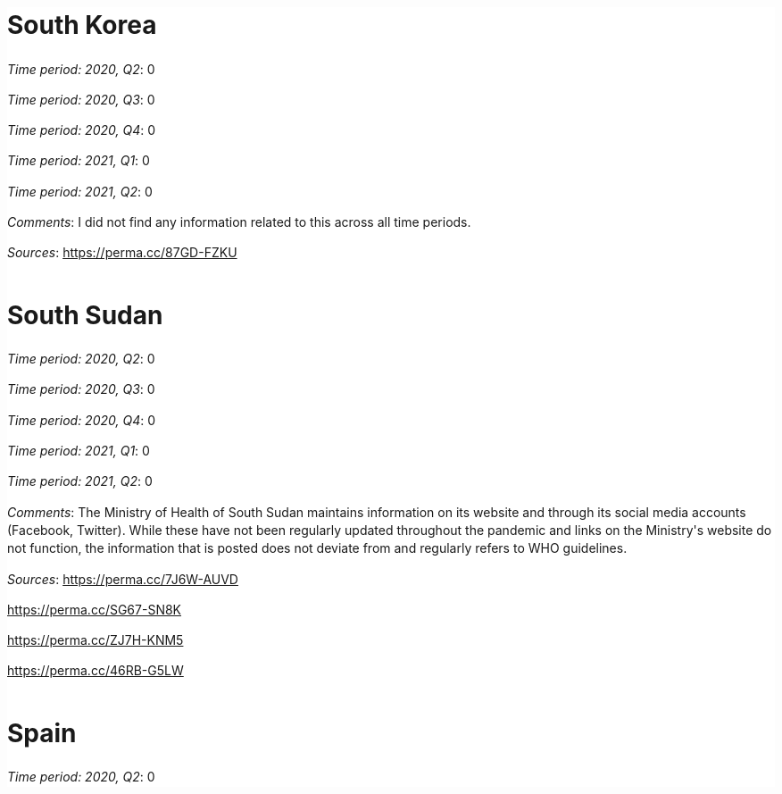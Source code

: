 

# South Korea 
*Time period: 2020, Q2*: 0

 
*Time period: 2020, Q3*: 0

 
*Time period: 2020, Q4*: 0

 
*Time period: 2021, Q1*: 0

 
*Time period: 2021, Q2*: 0

 

*Comments*:
 I did not find any information related to this across all time periods. 

*Sources*:
 https://perma.cc/87GD-FZKU



# South Sudan 
*Time period: 2020, Q2*: 0

 
*Time period: 2020, Q3*: 0

 
*Time period: 2020, Q4*: 0

 
*Time period: 2021, Q1*: 0

 
*Time period: 2021, Q2*: 0

 

*Comments*:
 The Ministry of Health of South Sudan maintains information on its website and through its social media accounts (Facebook, Twitter). While these have not been regularly updated throughout the pandemic and links on the Ministry's website do not function, the information that is posted does not deviate from and regularly refers to WHO guidelines. 

*Sources*:
 https://perma.cc/7J6W-AUVD


https://perma.cc/SG67-SN8K


https://perma.cc/ZJ7H-KNM5


https://perma.cc/46RB-G5LW



# Spain 
*Time period: 2020, Q2*: 0

